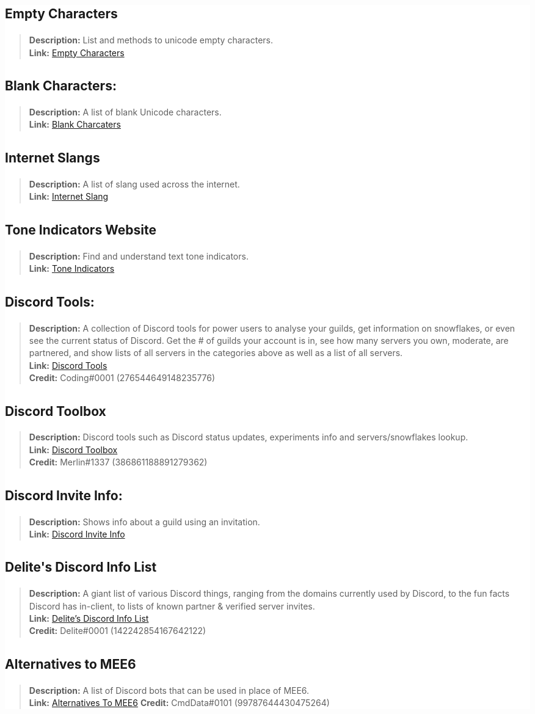 ## **Empty Characters**
> __Description:__ List and methods to unicode empty characters. \
__Link:__ [Empty Characters](https://emptycharacter.com)

## **Blank Characters:**
> __Description:__ A list of blank Unicode characters. \
__Link:__ [Blank Charcaters](https://character.construction/blanks)

## **Internet Slangs**
> __Description:__ A list of slang used across the internet. \
__Link:__ [Internet Slang](https://www.ruf.rice.edu/~kemmer/Words04/usage/slang_internet.html)

## **Tone Indicators Website**
> __Description:__ Find and understand text tone indicators. \
__Link:__ [Tone Indicators](https://toneindicators.carrd.co/)

## **Discord Tools:**
> __Description:__ A collection of Discord tools for power users to analyse your guilds, get information on snowflakes, or even see the current status of Discord. Get the # of guilds your account is in, see how many servers you own, moderate, are partnered, and show lists of all servers in the categories above as well as a list of all servers. \
__Link:__ [Discord Tools](https://discordtools.io/) \
__Credit:__ Coding#0001 (276544649148235776)

## **Discord Toolbox**
> __Description:__ Discord tools such as Discord status updates, experiments info and servers/snowflakes lookup. \
__Link:__ [Discord Toolbox](https://distools.app/) \
__Credit:__ Merlin#1337 (386861188891279362)

## **Discord Invite Info:**
> __Description:__ Shows info about a guild using an invitation. \
__Link:__ [Discord Invite Info](https://discordinvite.info/)

## **Delite's Discord Info List**
> __Description:__ A giant list of various Discord things, ranging from the domains currently used by Discord, to the fun facts Discord has in-client, to lists of known partner & verified server invites. \
__Link:__ [Delite’s Discord Info List](https://github.com/Delitefully/DiscordLists) \
__Credit:__ Delite#0001 (142242854167642122)

## **Alternatives to MEE6**
> __Description:__ A list of Discord bots that can be used in place of MEE6. \
__Link:__ [Alternatives To MEE6](https://www.alternativestomee6.com/)
__Credit:__ CmdData#0101 (99787644430475264)
